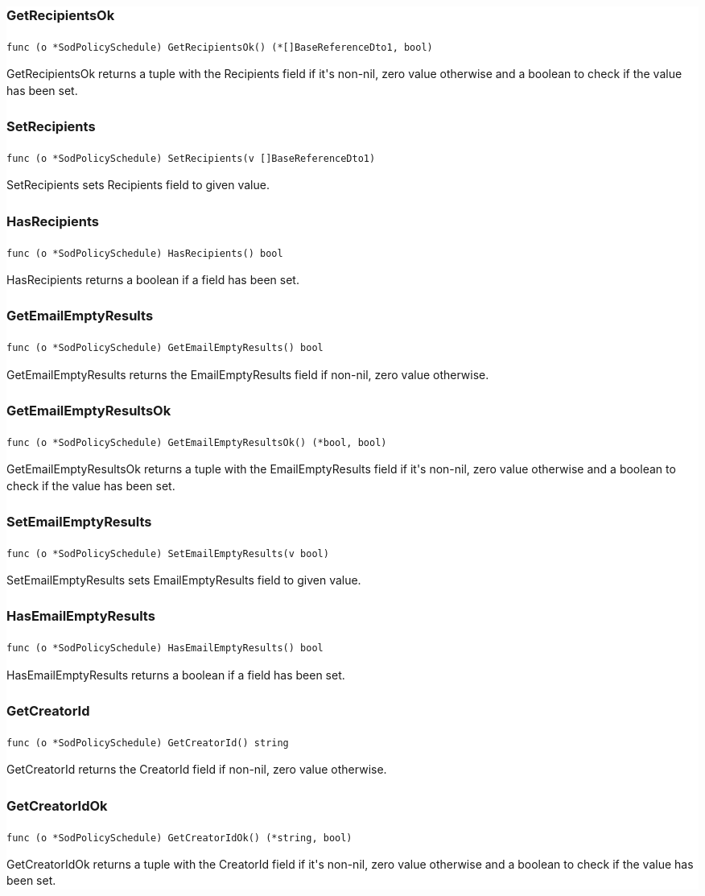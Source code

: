 ### GetRecipientsOk

`func (o *SodPolicySchedule) GetRecipientsOk() (*[]BaseReferenceDto1, bool)`

GetRecipientsOk returns a tuple with the Recipients field if it's non-nil, zero value otherwise
and a boolean to check if the value has been set.

### SetRecipients

`func (o *SodPolicySchedule) SetRecipients(v []BaseReferenceDto1)`

SetRecipients sets Recipients field to given value.

### HasRecipients

`func (o *SodPolicySchedule) HasRecipients() bool`

HasRecipients returns a boolean if a field has been set.

### GetEmailEmptyResults

`func (o *SodPolicySchedule) GetEmailEmptyResults() bool`

GetEmailEmptyResults returns the EmailEmptyResults field if non-nil, zero value otherwise.

### GetEmailEmptyResultsOk

`func (o *SodPolicySchedule) GetEmailEmptyResultsOk() (*bool, bool)`

GetEmailEmptyResultsOk returns a tuple with the EmailEmptyResults field if it's non-nil, zero value otherwise
and a boolean to check if the value has been set.

### SetEmailEmptyResults

`func (o *SodPolicySchedule) SetEmailEmptyResults(v bool)`

SetEmailEmptyResults sets EmailEmptyResults field to given value.

### HasEmailEmptyResults

`func (o *SodPolicySchedule) HasEmailEmptyResults() bool`

HasEmailEmptyResults returns a boolean if a field has been set.

### GetCreatorId

`func (o *SodPolicySchedule) GetCreatorId() string`

GetCreatorId returns the CreatorId field if non-nil, zero value otherwise.

### GetCreatorIdOk

`func (o *SodPolicySchedule) GetCreatorIdOk() (*string, bool)`

GetCreatorIdOk returns a tuple with the CreatorId field if it's non-nil, zero value otherwise
and a boolean to check if the value has been set.
